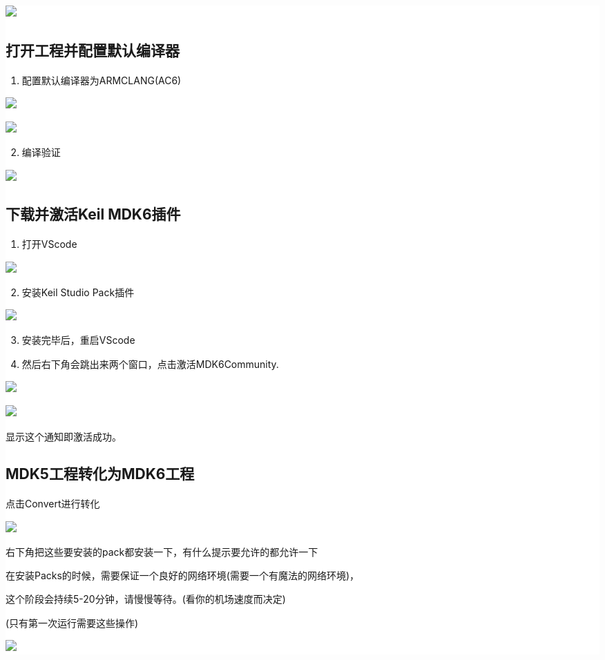 ![](https://cdn.eo.r2.tungchiahui.cn/tungwebsite/assets/images/2024-01-21/image45.webp)

## 打开工程并配置默认编译器
    

1.  配置默认编译器为ARMCLANG(AC6)
    

![](https://cdn.eo.r2.tungchiahui.cn/tungwebsite/assets/images/2024-01-21/image46.webp)

![](https://cdn.eo.r2.tungchiahui.cn/tungwebsite/assets/images/2024-01-21/image47.webp)

2.  编译验证
    

![](https://cdn.eo.r2.tungchiahui.cn/tungwebsite/assets/images/2024-01-21/image48.webp)

## 下载并激活Keil MDK6插件
    

1.  打开VScode
    

![](https://cdn.eo.r2.tungchiahui.cn/tungwebsite/assets/images/2024-01-21/image49.webp)

2.  安装Keil Studio Pack插件
    

![](https://cdn.eo.r2.tungchiahui.cn/tungwebsite/assets/images/2024-01-21/image50.webp)

3.  安装完毕后，重启VScode
    
4.  然后右下角会跳出来两个窗口，点击激活MDK6Community.
    

![](https://cdn.eo.r2.tungchiahui.cn/tungwebsite/assets/images/2024-01-21/image51.webp)

![](https://cdn.eo.r2.tungchiahui.cn/tungwebsite/assets/images/2024-01-21/image52.webp)

显示这个通知即激活成功。

## MDK5工程转化为MDK6工程
    

点击Convert进行转化

![](https://cdn.eo.r2.tungchiahui.cn/tungwebsite/assets/images/2024-01-21/image53.webp)

右下角把这些要安装的pack都安装一下，有什么提示要允许的都允许一下

在安装Packs的时候，需要保证一个良好的网络环境(需要一个有魔法的网络环境)，

这个阶段会持续5-20分钟，请慢慢等待。(看你的机场速度而决定)

(只有第一次运行需要这些操作)

![](https://cdn.eo.r2.tungchiahui.cn/tungwebsite/assets/images/2024-01-21/image54.webp)
